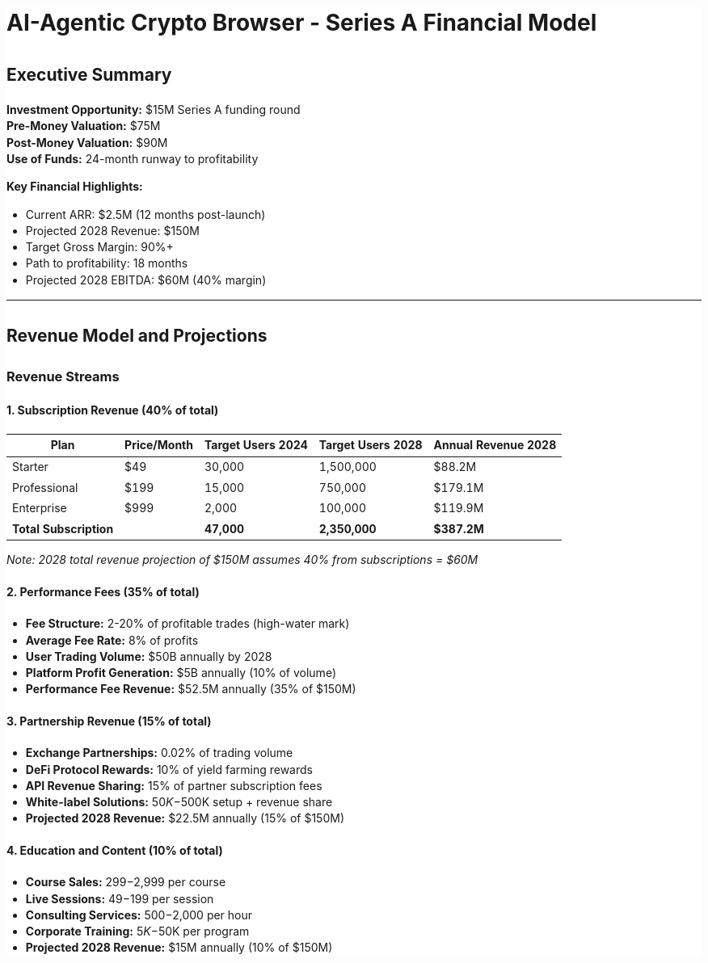 # AI-Agentic Crypto Browser - Series A Financial Model

## Executive Summary

**Investment Opportunity:** $15M Series A funding round  
**Pre-Money Valuation:** $75M  
**Post-Money Valuation:** $90M  
**Use of Funds:** 24-month runway to profitability  

**Key Financial Highlights:**
- Current ARR: $2.5M (12 months post-launch)
- Projected 2028 Revenue: $150M
- Target Gross Margin: 90%+
- Path to profitability: 18 months
- Projected 2028 EBITDA: $60M (40% margin)

---

## Revenue Model and Projections

### Revenue Streams

#### 1. Subscription Revenue (40% of total)
| Plan | Price/Month | Target Users 2024 | Target Users 2028 | Annual Revenue 2028 |
|------|-------------|-------------------|-------------------|-------------------|
| Starter | $49 | 30,000 | 1,500,000 | $88.2M |
| Professional | $199 | 15,000 | 750,000 | $179.1M |
| Enterprise | $999 | 2,000 | 100,000 | $119.9M |
| **Total Subscription** | | **47,000** | **2,350,000** | **$387.2M** |

*Note: 2028 total revenue projection of $150M assumes 40% from subscriptions = $60M*

#### 2. Performance Fees (35% of total)
- **Fee Structure:** 2-20% of profitable trades (high-water mark)
- **Average Fee Rate:** 8% of profits
- **User Trading Volume:** $50B annually by 2028
- **Platform Profit Generation:** $5B annually (10% of volume)
- **Performance Fee Revenue:** $52.5M annually (35% of $150M)

#### 3. Partnership Revenue (15% of total)
- **Exchange Partnerships:** 0.02% of trading volume
- **DeFi Protocol Rewards:** 10% of yield farming rewards
- **API Revenue Sharing:** 15% of partner subscription fees
- **White-label Solutions:** $50K-$500K setup + revenue share
- **Projected 2028 Revenue:** $22.5M annually (15% of $150M)

#### 4. Education and Content (10% of total)
- **Course Sales:** $299-$2,999 per course
- **Live Sessions:** $49-$199 per session
- **Consulting Services:** $500-$2,000 per hour
- **Corporate Training:** $5K-$50K per program
- **Projected 2028 Revenue:** $15M annually (10% of $150M)
